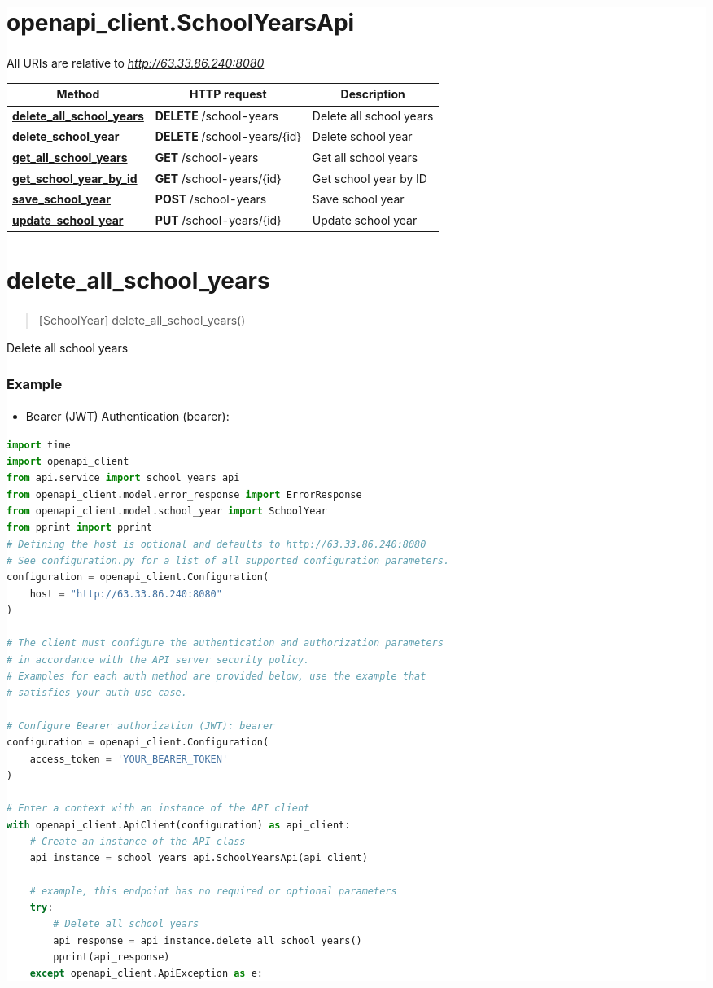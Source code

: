 # openapi_client.SchoolYearsApi

All URIs are relative to *http://63.33.86.240:8080*

Method | HTTP request | Description
------------- | ------------- | -------------
[**delete_all_school_years**](SchoolYearsApi.md#delete_all_school_years) | **DELETE** /school-years | Delete all school years
[**delete_school_year**](SchoolYearsApi.md#delete_school_year) | **DELETE** /school-years/{id} | Delete school year
[**get_all_school_years**](SchoolYearsApi.md#get_all_school_years) | **GET** /school-years | Get all school years
[**get_school_year_by_id**](SchoolYearsApi.md#get_school_year_by_id) | **GET** /school-years/{id} | Get school year by ID
[**save_school_year**](SchoolYearsApi.md#save_school_year) | **POST** /school-years | Save school year
[**update_school_year**](SchoolYearsApi.md#update_school_year) | **PUT** /school-years/{id} | Update school year


# **delete_all_school_years**
> [SchoolYear] delete_all_school_years()

Delete all school years

### Example

* Bearer (JWT) Authentication (bearer):

```python
import time
import openapi_client
from api.service import school_years_api
from openapi_client.model.error_response import ErrorResponse
from openapi_client.model.school_year import SchoolYear
from pprint import pprint
# Defining the host is optional and defaults to http://63.33.86.240:8080
# See configuration.py for a list of all supported configuration parameters.
configuration = openapi_client.Configuration(
    host = "http://63.33.86.240:8080"
)

# The client must configure the authentication and authorization parameters
# in accordance with the API server security policy.
# Examples for each auth method are provided below, use the example that
# satisfies your auth use case.

# Configure Bearer authorization (JWT): bearer
configuration = openapi_client.Configuration(
    access_token = 'YOUR_BEARER_TOKEN'
)

# Enter a context with an instance of the API client
with openapi_client.ApiClient(configuration) as api_client:
    # Create an instance of the API class
    api_instance = school_years_api.SchoolYearsApi(api_client)

    # example, this endpoint has no required or optional parameters
    try:
        # Delete all school years
        api_response = api_instance.delete_all_school_years()
        pprint(api_response)
    except openapi_client.ApiException as e:
```